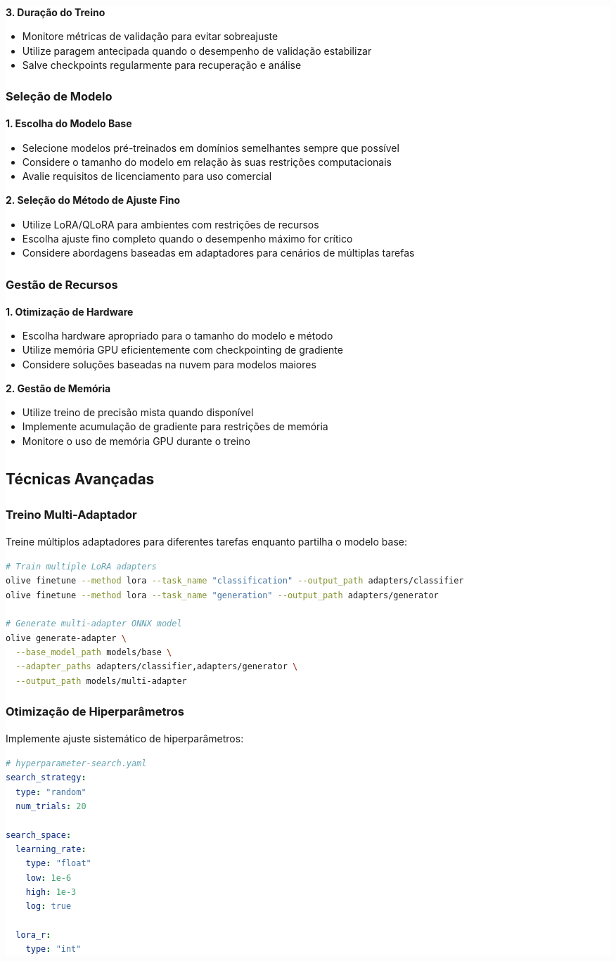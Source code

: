 **3. Duração do Treino**
- Monitore métricas de validação para evitar sobreajuste
- Utilize paragem antecipada quando o desempenho de validação estabilizar
- Salve checkpoints regularmente para recuperação e análise

### Seleção de Modelo

**1. Escolha do Modelo Base**
- Selecione modelos pré-treinados em domínios semelhantes sempre que possível
- Considere o tamanho do modelo em relação às suas restrições computacionais
- Avalie requisitos de licenciamento para uso comercial

**2. Seleção do Método de Ajuste Fino**
- Utilize LoRA/QLoRA para ambientes com restrições de recursos
- Escolha ajuste fino completo quando o desempenho máximo for crítico
- Considere abordagens baseadas em adaptadores para cenários de múltiplas tarefas

### Gestão de Recursos

**1. Otimização de Hardware**
- Escolha hardware apropriado para o tamanho do modelo e método
- Utilize memória GPU eficientemente com checkpointing de gradiente
- Considere soluções baseadas na nuvem para modelos maiores

**2. Gestão de Memória**
- Utilize treino de precisão mista quando disponível
- Implemente acumulação de gradiente para restrições de memória
- Monitore o uso de memória GPU durante o treino

## Técnicas Avançadas

### Treino Multi-Adaptador

Treine múltiplos adaptadores para diferentes tarefas enquanto partilha o modelo base:

```bash
# Train multiple LoRA adapters
olive finetune --method lora --task_name "classification" --output_path adapters/classifier
olive finetune --method lora --task_name "generation" --output_path adapters/generator

# Generate multi-adapter ONNX model
olive generate-adapter \
  --base_model_path models/base \
  --adapter_paths adapters/classifier,adapters/generator \
  --output_path models/multi-adapter
```

### Otimização de Hiperparâmetros

Implemente ajuste sistemático de hiperparâmetros:

```yaml
# hyperparameter-search.yaml
search_strategy:
  type: "random"
  num_trials: 20

search_space:
  learning_rate:
    type: "float"
    low: 1e-6
    high: 1e-3
    log: true
  
  lora_r:
    type: "int"
```